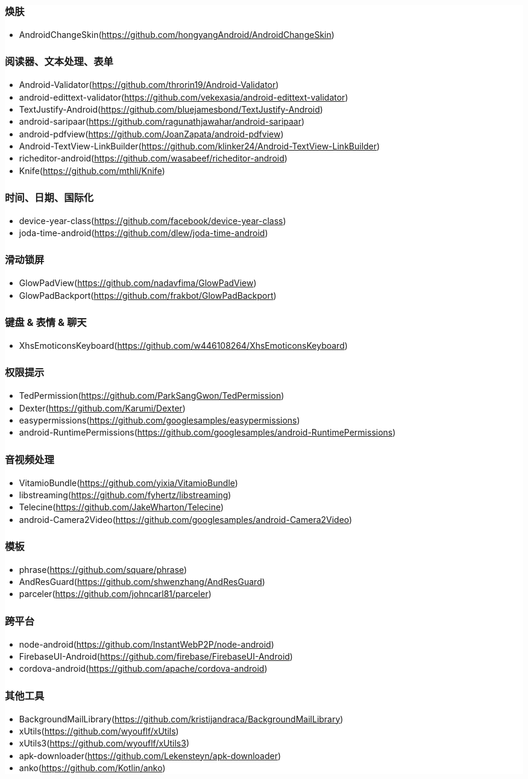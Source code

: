 ### 焕肤
- AndroidChangeSkin(https://github.com/hongyangAndroid/AndroidChangeSkin)

### 阅读器、文本处理、表单
- Android-Validator(https://github.com/throrin19/Android-Validator)
- android-edittext-validator(https://github.com/vekexasia/android-edittext-validator)
- TextJustify-Android(https://github.com/bluejamesbond/TextJustify-Android)
- android-saripaar(https://github.com/ragunathjawahar/android-saripaar)
- android-pdfview(https://github.com/JoanZapata/android-pdfview)
- Android-TextView-LinkBuilder(https://github.com/klinker24/Android-TextView-LinkBuilder)
- richeditor-android(https://github.com/wasabeef/richeditor-android)
- Knife(https://github.com/mthli/Knife)

### 时间、日期、国际化
- device-year-class(https://github.com/facebook/device-year-class)
- joda-time-android(https://github.com/dlew/joda-time-android)

### 滑动锁屏
- GlowPadView(https://github.com/nadavfima/GlowPadView)
- GlowPadBackport(https://github.com/frakbot/GlowPadBackport)

### 键盘 & 表情 & 聊天
- XhsEmoticonsKeyboard(https://github.com/w446108264/XhsEmoticonsKeyboard)

### 权限提示
- TedPermission(https://github.com/ParkSangGwon/TedPermission)
- Dexter(https://github.com/Karumi/Dexter)
- easypermissions(https://github.com/googlesamples/easypermissions)
- android-RuntimePermissions(https://github.com/googlesamples/android-RuntimePermissions)

### 音视频处理
- VitamioBundle(https://github.com/yixia/VitamioBundle)
- libstreaming(https://github.com/fyhertz/libstreaming)
- Telecine(https://github.com/JakeWharton/Telecine)
- android-Camera2Video(https://github.com/googlesamples/android-Camera2Video)

### 模板
- phrase(https://github.com/square/phrase)
- AndResGuard(https://github.com/shwenzhang/AndResGuard)
- parceler(https://github.com/johncarl81/parceler)

### 跨平台
- node-android(https://github.com/InstantWebP2P/node-android)
- FirebaseUI-Android(https://github.com/firebase/FirebaseUI-Android)
- cordova-android(https://github.com/apache/cordova-android)

### 其他工具
- BackgroundMailLibrary(https://github.com/kristijandraca/BackgroundMailLibrary)
- xUtils(https://github.com/wyouflf/xUtils)
- xUtils3(https://github.com/wyouflf/xUtils3)
- apk-downloader(https://github.com/Lekensteyn/apk-downloader)
- anko(https://github.com/Kotlin/anko)
